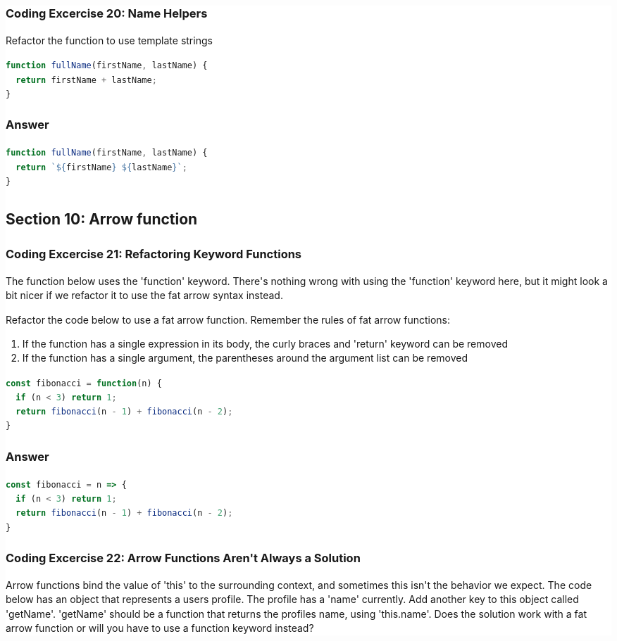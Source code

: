 ### Coding Excercise 20: Name Helpers

Refactor the function to use template strings

```js
function fullName(firstName, lastName) {
  return firstName + lastName;
}
```

### Answer

```js
function fullName(firstName, lastName) {
  return `${firstName} ${lastName}`;
}
```

## Section 10: Arrow function

### Coding Excercise 21: Refactoring Keyword Functions

The function below uses the 'function' keyword.  There's nothing wrong with using the 'function' keyword here, but it might look a bit nicer if we refactor it to use the fat arrow syntax instead.  

Refactor the code below to use a fat arrow function.  Remember the rules of fat arrow functions:

1. If the function has a single expression in its body, the curly braces and 'return' keyword can be removed
2. If the function has a single argument, the parentheses around the argument list can be removed

```js
const fibonacci = function(n) {
  if (n < 3) return 1;
  return fibonacci(n - 1) + fibonacci(n - 2);
}
```

### Answer

```js
const fibonacci = n => {
  if (n < 3) return 1;
  return fibonacci(n - 1) + fibonacci(n - 2);
}
```

### Coding Excercise 22: Arrow Functions Aren't Always a Solution

Arrow functions bind the value of 'this' to the surrounding context, and sometimes this isn't the behavior we expect.  The code below has an object that represents a users profile.  The profile has a 'name' currently.  Add another key to this object called 'getName'.  'getName' should be a function that returns the profiles name, using 'this.name'.  Does the solution work with a fat arrow function or will you have to use a function keyword instead?
